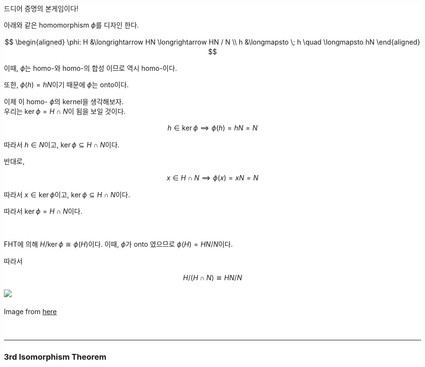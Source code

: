 <div class="math-statement" markdown="1">

드디어 증명의 본게임이다!

아래와 같은 homomorphism $\phi$를 디자인 한다.

$$
\begin{aligned}
    \phi: H &\longrightarrow HN \longrightarrow HN / N \\
          h &\longmapsto \;   h   \quad \longmapsto hN
\end{aligned}
$$

이때, $\phi$는 homo-와 homo-의 합성 이므로 역시 homo-이다.

또한, $\phi(h) = hN$이기 때문에 $\phi$는 onto이다.

이제 이 homo- $\phi$의 kernel을 생각해보자.<br>
우리는 $\ker \phi = H \cap N$이 됨을 보일 것이다.

$$
h \in \ker \phi \implies \phi(h) = hN = N
$$

따라서 $h \in N$이고, $\ker \phi \subseteq H \cap N$이다.

반대로,

$$
x \in H \cap N \implies \phi(x) = xN = N
$$

따라서 $x \in \ker \phi$이고, $\ker \phi \subseteq H \cap N$이다.

따라서 $\ker \phi = H \cap N$이다.

<br>

FHT에 의해 $H / {\ker \phi} \cong \phi(H)$이다. 이때, $\phi$가 onto 였으므로 $\phi(H) = HN / N$이다.

따라서

$$
H / (H \cap N) \cong HN / N
$$

</div>

<div class="img-wrapper">
<img src="https://anumat.com/blog/content/images/2018/08/Screen-Shot-2018-08-02-at-2-32-04-AM.png"><br>
<p>Image from <a href="https://anumat.com/blog/fundamental-theorem-of-finite-abelian-groups/">here</a></p>
</div>

<br>
<hr>

### 3rd Isomorphism Theorem
